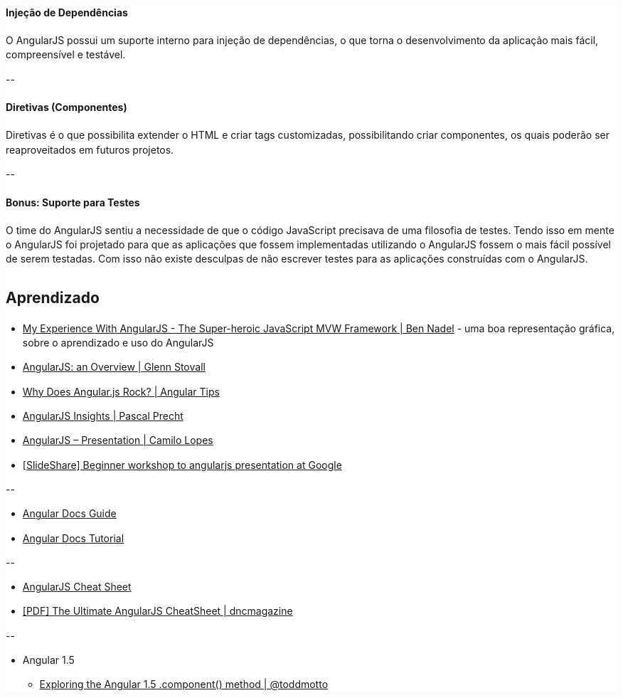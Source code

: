 #### Injeção de Dependências

O AngularJS possui um suporte interno para injeção de dependências, o  que torna o desenvolvimento da aplicação mais fácil, compreensível e  testável.

--

#### Diretivas (Componentes)

Diretivas é o que possibilita extender o HTML e criar tags  customizadas, possibilitando criar componentes, os quais poderão ser  reaproveitados em futuros projetos.

--

#### Bonus: Suporte para Testes

O time do AngularJS sentiu a necessidade de que o código JavaScript  precisava de uma filosofia de testes. Tendo isso em mente o AngularJS  foi projetado para que as aplicações que fossem implementadas utilizando  o AngularJS fossem o mais fácil possível de serem testadas. Com isso  não existe desculpas de não escrever testes para as aplicações  construídas com o AngularJS.


## Aprendizado

* [My Experience With AngularJS - The Super-heroic JavaScript MVW Framework | Ben Nadel](http://www.bennadel.com/blog/2439-My-Experience-With-AngularJS-The-Super-heroic-JavaScript-MVW-Framework.htm) - uma boa representação gráfica, sobre o aprendizado e uso do AngularJS

* [AngularJS: an Overview | Glenn Stovall](http://glennstovall.com/blog/2013/06/27/angularjs-an-overview/)

* [Why Does Angular.js Rock? | Angular Tips](http://angular-tips.com/blog/2013/08/why-does-angular-dot-js-rock)

* [AngularJS Insights | Pascal Precht](http://pascalprecht.github.io/slides/angularjs-insights/)

* [AngularJS – Presentation | Camilo Lopes](http://blog.camilolopes.com.br/angularjs-presentation/)

* [[SlideShare] Beginner workshop to angularjs presentation at Google](http://www.slideshare.net/therealauser/beginner-workshop-to-angularjs-presentation-at-google)

--

* [Angular Docs Guide](http://docs.angularjs.org/guide/)

* [Angular Docs Tutorial](http://docs.angularjs.org/tutorial/)

--

* [AngularJS Cheat Sheet](http://www.cheatography.com/proloser/cheat-sheets/angularjs/)

* [[PDF] The Ultimate AngularJS CheatSheet | dncmagazine](https://dncmagazine.blob.core.windows.net/downloads/AngularCheatSheet-DNCMagazine.pdf)

--

* Angular 1.5

  * [Exploring the Angular 1.5 .component() method | @toddmotto](http://toddmotto.com/exploring-the-angular-1-5-component-method/)
